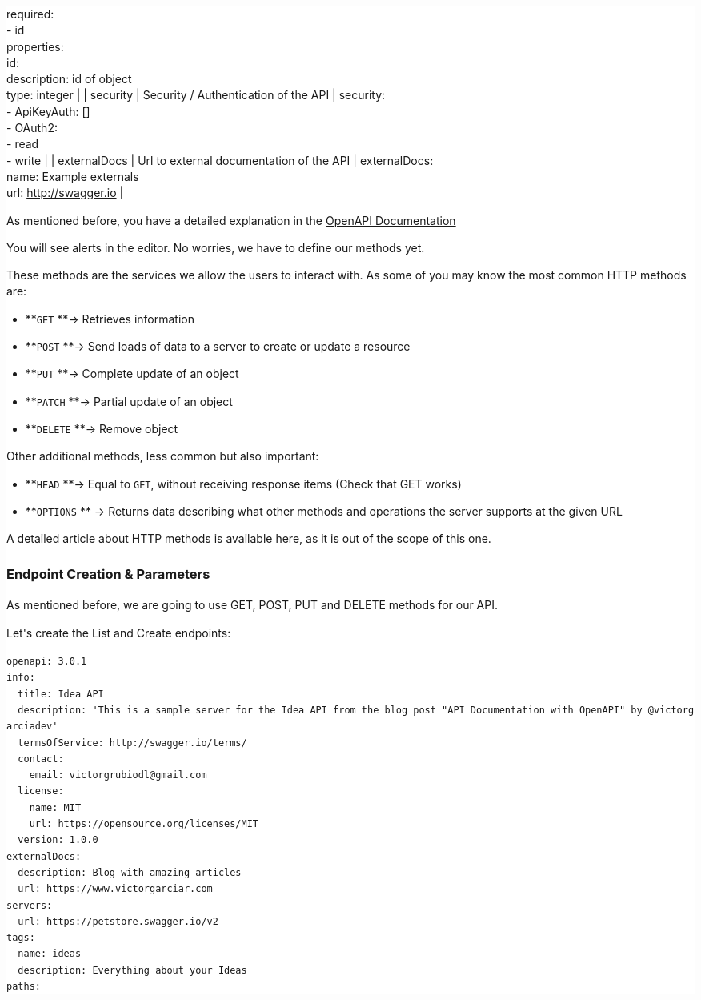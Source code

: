 required:  
\- id  
properties:  
id:  
description: id of object  
type: integer | | security | Security / Authentication of the API | security:  
\- ApiKeyAuth: \[\]  
\- OAuth2:  
\- read  
\- write | | externalDocs | Url to external documentation of the API | externalDocs:  
name: Example externals  
url: http://swagger.io |

As mentioned before, you have a detailed explanation in the [OpenAPI Documentation](https://swagger.io/docs/specification/about/)

You will see alerts in the editor. No worries, we have to define our methods yet.

These methods are the services we allow the users to interact with. As some of you may know the most common HTTP methods are:

* \*\*`GET` \*\*-&gt; Retrieves information
    
* \*\*`POST` \*\*-&gt; Send loads of data to a server to create or update a resource
    
* \*\*`PUT` \*\*-&gt; Complete update of an object
    
* \*\*`PATCH` \*\*-&gt; Partial update of an object
    
* \*\*`DELETE` \*\*-&gt; Remove object
    

Other additional methods, less common but also important:

* \*\*`HEAD` \*\*-&gt; Equal to `GET`, without receiving response items (Check that GET works)
    
* \*\*`OPTIONS` \*\* -&gt; Returns data describing what other methods and operations the server supports at the given URL
    

A detailed article about HTTP methods is available [here](https://assertible.com/blog/7-http-methods-every-web-developer-should-know-and-how-to-test-them), as it is out of the scope of this one.

### Endpoint Creation & Parameters

As mentioned before, we are going to use GET, POST, PUT and DELETE methods for our API.

Let's create the List and Create endpoints:

```plaintext
openapi: 3.0.1
info:
  title: Idea API
  description: 'This is a sample server for the Idea API from the blog post "API Documentation with OpenAPI" by @victorgarciadev'
  termsOfService: http://swagger.io/terms/
  contact:
    email: victorgrubiodl@gmail.com 
  license:
    name: MIT
    url: https://opensource.org/licenses/MIT
  version: 1.0.0
externalDocs:
  description: Blog with amazing articles
  url: https://www.victorgarciar.com
servers:
- url: https://petstore.swagger.io/v2
tags:
- name: ideas
  description: Everything about your Ideas
paths:
```